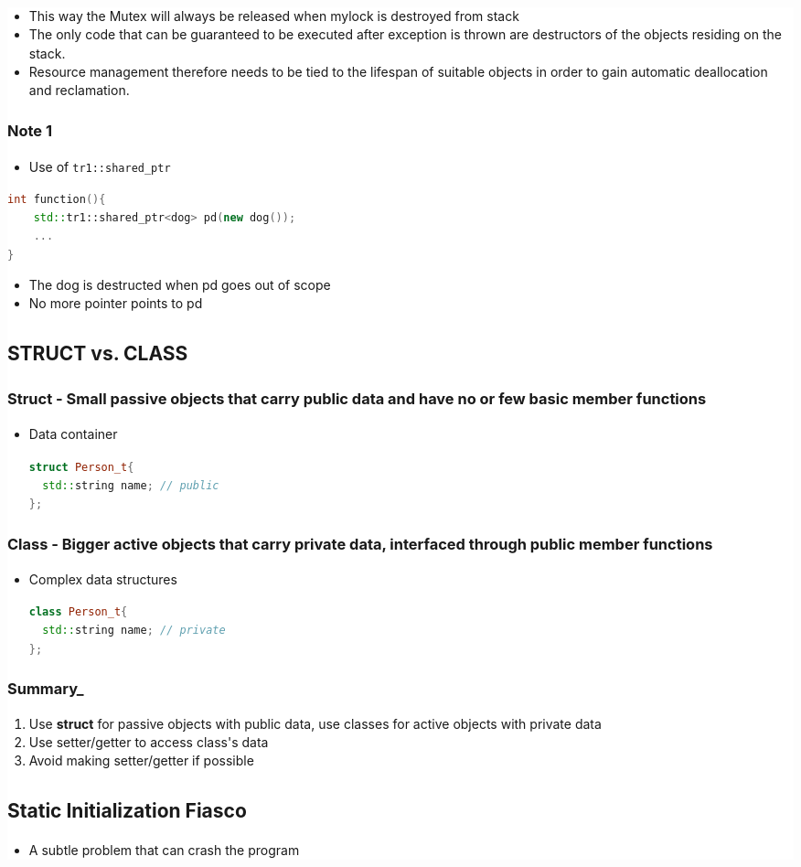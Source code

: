- This way the Mutex will always be released when mylock is destroyed from stack
- The only code that can be guaranteed to be executed after exception is thrown are destructors of the objects residing on the stack.
- Resource management therefore needs to be tied to the lifespan of suitable objects in order to gain automatic deallocation and reclamation.

### Note 1

- Use of ```tr1::shared_ptr```

```cpp
int function(){
    std::tr1::shared_ptr<dog> pd(new dog());
    ...
}
```

- The dog is destructed when pd goes out of scope
- No more pointer points to pd

## STRUCT vs. CLASS

### **Struct** - Small passive objects that carry public data and have no or few basic member functions

- Data container

  ```cpp
  struct Person_t{
    std::string name; // public  
  };
  ```

### **Class** - Bigger active objects that carry private data, interfaced through public member functions

- Complex data structures

  ```cpp
  class Person_t{
    std::string name; // private
  };
  ```

### Summary_

1. Use **struct** for passive objects with public data, use classes for active objects with private data
2. Use setter/getter to access class's data
3. Avoid making setter/getter if possible

## Static Initialization Fiasco

- A subtle problem that can crash the program
